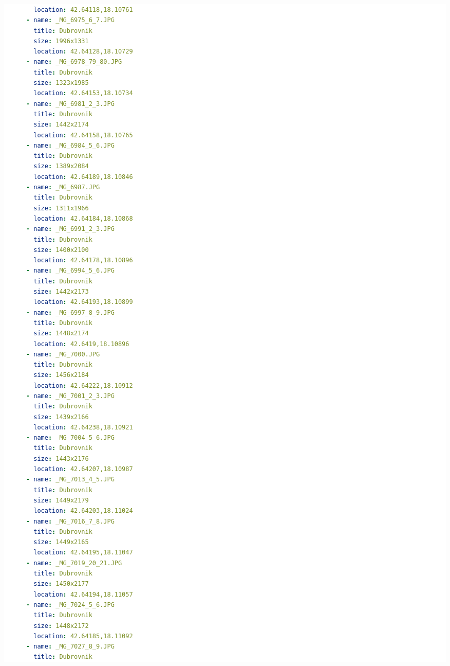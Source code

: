 ```yaml
        location: 42.64118,18.10761
      - name: _MG_6975_6_7.JPG
        title: Dubrovnik
        size: 1996x1331
        location: 42.64128,18.10729
      - name: _MG_6978_79_80.JPG
        title: Dubrovnik
        size: 1323x1985
        location: 42.64153,18.10734
      - name: _MG_6981_2_3.JPG
        title: Dubrovnik
        size: 1442x2174
        location: 42.64158,18.10765
      - name: _MG_6984_5_6.JPG
        title: Dubrovnik
        size: 1389x2084
        location: 42.64189,18.10846
      - name: _MG_6987.JPG
        title: Dubrovnik
        size: 1311x1966
        location: 42.64184,18.10868
      - name: _MG_6991_2_3.JPG
        title: Dubrovnik
        size: 1400x2100
        location: 42.64178,18.10896
      - name: _MG_6994_5_6.JPG
        title: Dubrovnik
        size: 1442x2173
        location: 42.64193,18.10899
      - name: _MG_6997_8_9.JPG
        title: Dubrovnik
        size: 1448x2174
        location: 42.6419,18.10896
      - name: _MG_7000.JPG
        title: Dubrovnik
        size: 1456x2184
        location: 42.64222,18.10912
      - name: _MG_7001_2_3.JPG
        title: Dubrovnik
        size: 1439x2166
        location: 42.64238,18.10921
      - name: _MG_7004_5_6.JPG
        title: Dubrovnik
        size: 1443x2176
        location: 42.64207,18.10987
      - name: _MG_7013_4_5.JPG
        title: Dubrovnik
        size: 1449x2179
        location: 42.64203,18.11024
      - name: _MG_7016_7_8.JPG
        title: Dubrovnik
        size: 1449x2165
        location: 42.64195,18.11047
      - name: _MG_7019_20_21.JPG
        title: Dubrovnik
        size: 1450x2177
        location: 42.64194,18.11057
      - name: _MG_7024_5_6.JPG
        title: Dubrovnik
        size: 1448x2172
        location: 42.64185,18.11092
      - name: _MG_7027_8_9.JPG
        title: Dubrovnik
```